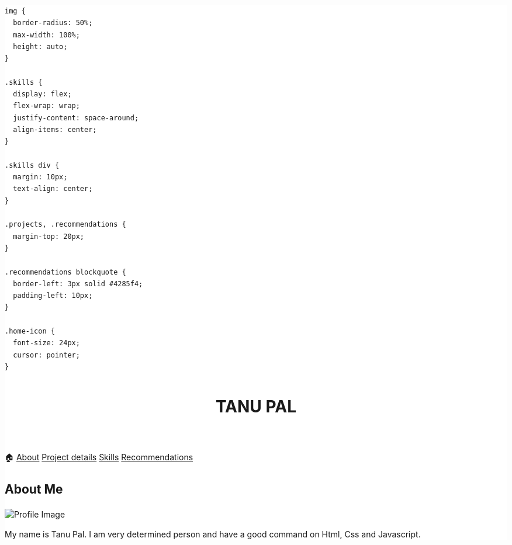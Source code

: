     img {
      border-radius: 50%;
      max-width: 100%;
      height: auto;
    }

    .skills {
      display: flex;
      flex-wrap: wrap;
      justify-content: space-around;
      align-items: center;
    }

    .skills div {
      margin: 10px;
      text-align: center;
    }

    .projects, .recommendations {
      margin-top: 20px;
    }

    .recommendations blockquote {
      border-left: 3px solid #4285f4;
      padding-left: 10px;
    }

    .home-icon {
      font-size: 24px;
      cursor: pointer;
    }
  </style>
</head>
<body>

  <header>
    <h1>TANU PAL</h1>
  </header>

  <nav>
    <span class="home-icon">&#127968;</span>
    <a href="#about">About</a>
    <a href="#projects">Project details</a>
    <a href="#skills">Skills</a>
    <a href="#recommendations">Recommendations</a>
  </nav>

  <section id="about">
    <h2>About Me</h2>
    <img src="profile-image.jpg" alt="Profile Image"  height="100px" width="100x">
    <p> My name is Tanu Pal. I am very determined person and have a good command on Html, Css and Javascript.</p>
  </section>
